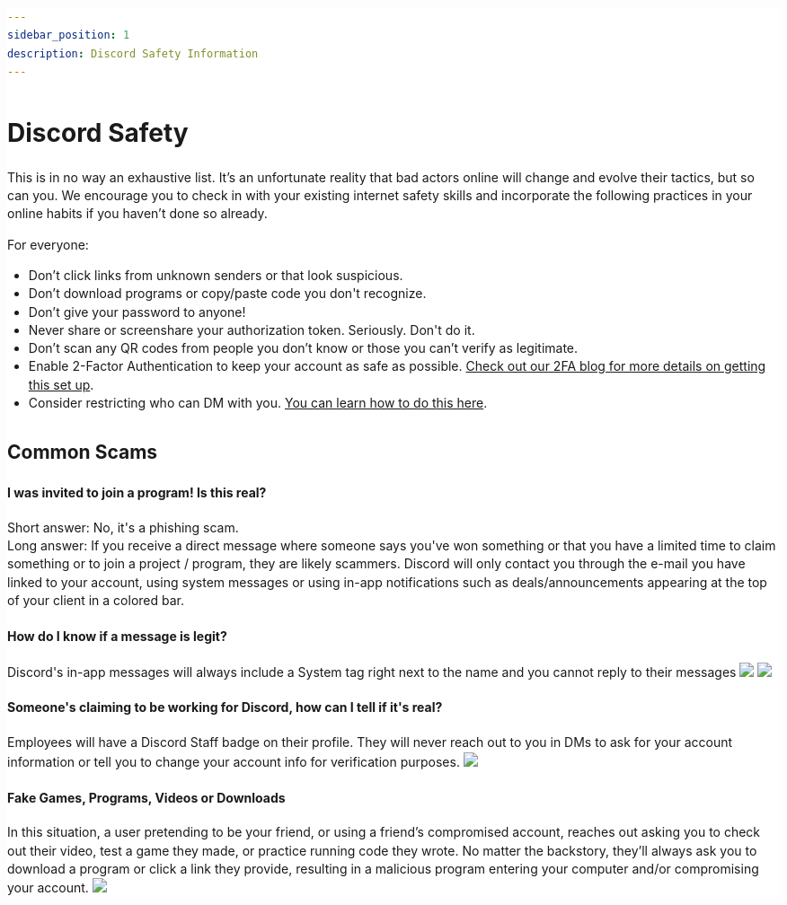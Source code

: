 ```yaml
---
sidebar_position: 1
description: Discord Safety Information
---
```


# Discord Safety

This is in no way an exhaustive list. It’s an unfortunate reality that bad actors online will change and evolve their tactics, but so can you. We encourage you to check in with your existing internet safety skills and incorporate the following practices in your online habits if you haven’t done so already.

For everyone:

- Don’t click links from unknown senders or that look suspicious.
- Don’t download programs or copy/paste code you don't recognize.
- Don’t give your password to anyone!
- Never share or screenshare your authorization token. Seriously. Don't do it.
- Don’t scan any QR codes from people you don’t know or those you can’t verify as legitimate.
- Enable 2-Factor Authentication to keep your account as safe as possible. [Check out our 2FA blog for more details on getting this set up](https://discord.com/blog/keeping-discord-safe-and-sound).
- Consider restricting who can DM with you. [You can learn how to do this here](https://support.discord.com/hc/en-us/articles/217916488-Blocking-Privacy-Settings-).

## Common Scams

#### I was invited to join a program! Is this real?
Short answer: No, it's a phishing scam.<br/> Long answer: If you receive a direct message where someone says you've won something or that you have a limited time to claim something or to join a project / program, they are likely scammers. Discord will only contact you through the e-mail you have linked to your account, using system messages or using in-app notifications such as deals/announcements appearing at the top of your client in a colored bar.

#### How do I know if a message is legit?
Discord's in-app messages will always include a System tag right next to the name and you cannot reply to their messages
<img src="/img/discord/safety/profilebadge.png" width="600px" />
<img src="/img/discord/safety/profilethread.png" width="600px" />

#### Someone's claiming to be working for Discord, how can I tell if it's real?
Employees will have a Discord Staff badge on their profile. They will never reach out to you in DMs to ask for your account information or tell you to change your account info for verification purposes.
<img src="/img/discord/safety/nellyprofile.png" width="600px" />

#### Fake Games, Programs, Videos or Downloads
In this situation, a user pretending to be your friend, or using a friend’s compromised account, reaches out asking you to check out their video, test a game they made, or practice running code they wrote. No matter the backstory, they’ll always ask you to download a program or click a link they provide, resulting in a malicious program entering your computer and/or compromising your account.
<img src="/img/discord/safety/fakegamesexample.png" width="400px" />

